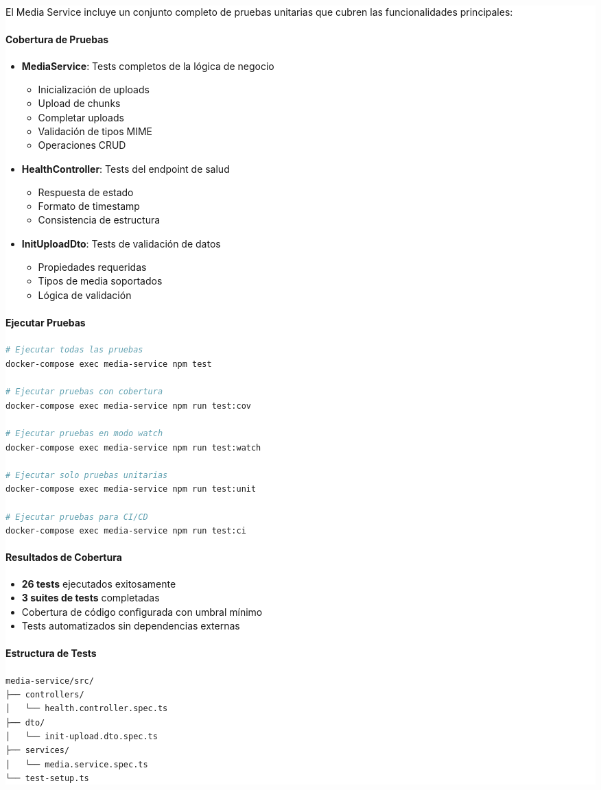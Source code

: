 El Media Service incluye un conjunto completo de pruebas unitarias que cubren las funcionalidades principales:

#### Cobertura de Pruebas

- **MediaService**: Tests completos de la lógica de negocio
  - Inicialización de uploads
  - Upload de chunks
  - Completar uploads
  - Validación de tipos MIME
  - Operaciones CRUD

- **HealthController**: Tests del endpoint de salud
  - Respuesta de estado
  - Formato de timestamp
  - Consistencia de estructura

- **InitUploadDto**: Tests de validación de datos
  - Propiedades requeridas
  - Tipos de media soportados
  - Lógica de validación

#### Ejecutar Pruebas

```bash
# Ejecutar todas las pruebas
docker-compose exec media-service npm test

# Ejecutar pruebas con cobertura
docker-compose exec media-service npm run test:cov

# Ejecutar pruebas en modo watch
docker-compose exec media-service npm run test:watch

# Ejecutar solo pruebas unitarias
docker-compose exec media-service npm run test:unit

# Ejecutar pruebas para CI/CD
docker-compose exec media-service npm run test:ci
```

#### Resultados de Cobertura

- **26 tests** ejecutados exitosamente
- **3 suites de tests** completadas
- Cobertura de código configurada con umbral mínimo
- Tests automatizados sin dependencias externas

#### Estructura de Tests

```
media-service/src/
├── controllers/
│   └── health.controller.spec.ts
├── dto/
│   └── init-upload.dto.spec.ts
├── services/
│   └── media.service.spec.ts
└── test-setup.ts
```
